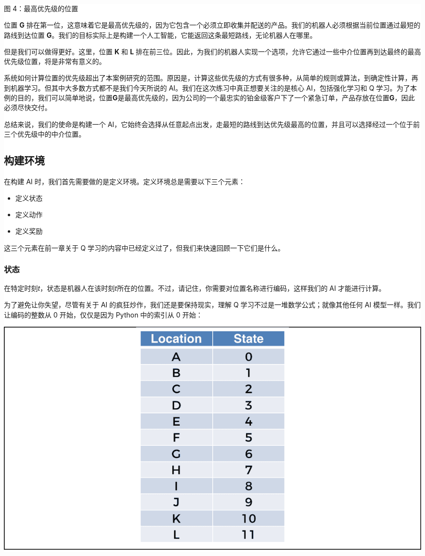 图 4：最高优先级的位置

位置 **G** 排在第一位，这意味着它是最高优先级的，因为它包含一个必须立即收集并配送的产品。我们的机器人必须根据当前位置通过最短的路线到达位置 **G**。我们的目标实际上是构建一个人工智能，它能返回这条最短路线，无论机器人在哪里。

但是我们可以做得更好。这里，位置 **K** 和 **L** 排在前三位。因此，为我们的机器人实现一个选项，允许它通过一些中介位置再到达最终的最高优先级位置，将是非常有意义的。

系统如何计算位置的优先级超出了本案例研究的范围。原因是，计算这些优先级的方式有很多种，从简单的规则或算法，到确定性计算，再到机器学习。但其中大多数方式都不是我们今天所说的 AI。我们在这次练习中真正想要关注的是核心 AI，包括强化学习和 Q 学习。为了本例的目的，我们可以简单地说，位置**G**是最高优先级的，因为公司的一个最忠实的铂金级客户下了一个紧急订单，产品存放在位置**G**，因此必须尽快交付。

总结来说，我们的使命是构建一个 AI，它始终会选择从任意起点出发，走最短的路线到达优先级最高的位置，并且可以选择经过一个位于前三个优先级中的中介位置。

## 构建环境

在构建 AI 时，我们首先需要做的是定义环境。定义环境总是需要以下三个元素：

+   定义状态

+   定义动作

+   定义奖励

这三个元素在前一章关于 Q 学习的内容中已经定义过了，但我们来快速回顾一下它们是什么。

### 状态

在特定时刻*t*，状态是机器人在该时刻*t*所在的位置。不过，请记住，你需要对位置名称进行编码，这样我们的 AI 才能进行计算。

为了避免让你失望，尽管有关于 AI 的疯狂炒作，我们还是要保持现实，理解 Q 学习不过是一堆数学公式；就像其他任何 AI 模型一样。我们让编码的整数从 0 开始，仅仅是因为 Python 中的索引从 0 开始：

![](img/B14110_08_05.png)
